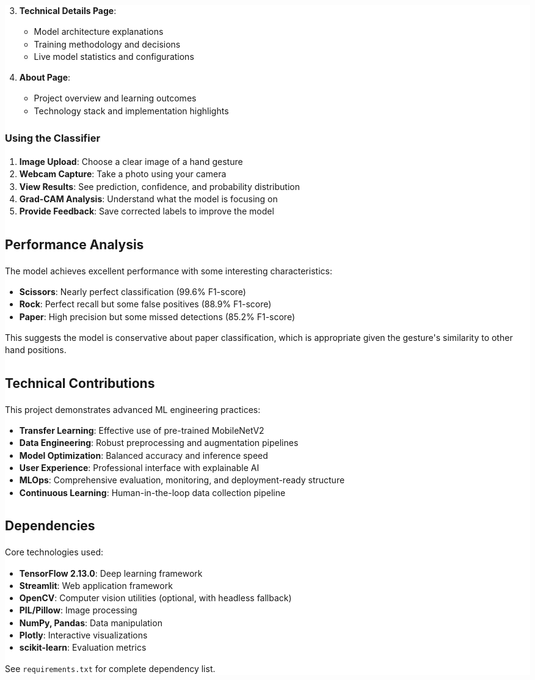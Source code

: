 3. **Technical Details Page**:
   - Model architecture explanations
   - Training methodology and decisions
   - Live model statistics and configurations

4. **About Page**:
   - Project overview and learning outcomes
   - Technology stack and implementation highlights

### Using the Classifier

1. **Image Upload**: Choose a clear image of a hand gesture
2. **Webcam Capture**: Take a photo using your camera
3. **View Results**: See prediction, confidence, and probability distribution
4. **Grad-CAM Analysis**: Understand what the model is focusing on
5. **Provide Feedback**: Save corrected labels to improve the model

## Performance Analysis

The model achieves excellent performance with some interesting characteristics:
- **Scissors**: Nearly perfect classification (99.6% F1-score)
- **Rock**: Perfect recall but some false positives (88.9% F1-score)  
- **Paper**: High precision but some missed detections (85.2% F1-score)

This suggests the model is conservative about paper classification, which is appropriate given the gesture's similarity to other hand positions.

## Technical Contributions

This project demonstrates advanced ML engineering practices:
- **Transfer Learning**: Effective use of pre-trained MobileNetV2
- **Data Engineering**: Robust preprocessing and augmentation pipelines
- **Model Optimization**: Balanced accuracy and inference speed
- **User Experience**: Professional interface with explainable AI
- **MLOps**: Comprehensive evaluation, monitoring, and deployment-ready structure
- **Continuous Learning**: Human-in-the-loop data collection pipeline

## Dependencies

Core technologies used:
- **TensorFlow 2.13.0**: Deep learning framework
- **Streamlit**: Web application framework
- **OpenCV**: Computer vision utilities (optional, with headless fallback)
- **PIL/Pillow**: Image processing
- **NumPy, Pandas**: Data manipulation
- **Plotly**: Interactive visualizations
- **scikit-learn**: Evaluation metrics

See `requirements.txt` for complete dependency list.